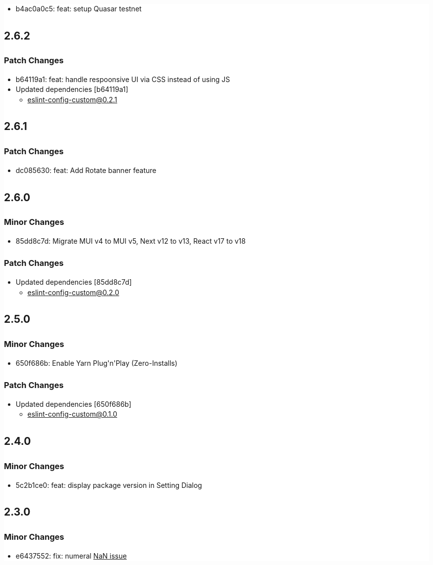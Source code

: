 - b4ac0a0c5: feat: setup Quasar testnet

## 2.6.2

### Patch Changes

- b64119a1: feat: handle respoonsive UI via CSS instead of using JS
- Updated dependencies [b64119a1]
  - eslint-config-custom@0.2.1

## 2.6.1

### Patch Changes

- dc085630: feat: Add Rotate banner feature

## 2.6.0

### Minor Changes

- 85dd8c7d: Migrate MUI v4 to MUI v5, Next v12 to v13, React v17 to v18

### Patch Changes

- Updated dependencies [85dd8c7d]
  - eslint-config-custom@0.2.0

## 2.5.0

### Minor Changes

- 650f686b: Enable Yarn Plug'n'Play (Zero-Installs)

### Patch Changes

- Updated dependencies [650f686b]
  - eslint-config-custom@0.1.0

## 2.4.0

### Minor Changes

- 5c2b1ce0: feat: display package version in Setting Dialog

## 2.3.0

### Minor Changes

- e6437552: fix: numeral [NaN issue](https://github.com/adamwdraper/Numeral-js/issues/596)
